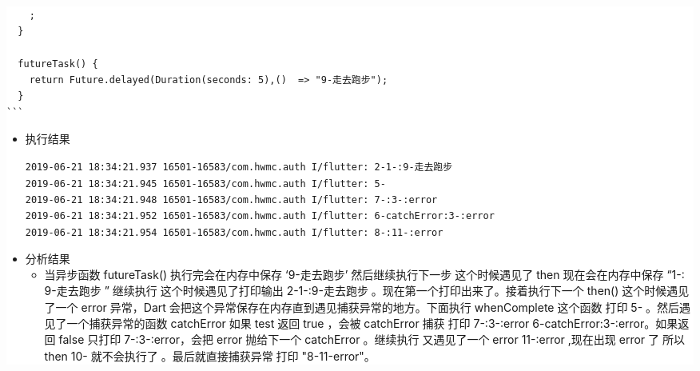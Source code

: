         ;
      }
    
      futureTask() {
        return Future.delayed(Duration(seconds: 5),()  => "9-走去跑步");
      }
    ```
- 执行结果
    ```
    2019-06-21 18:34:21.937 16501-16583/com.hwmc.auth I/flutter: 2-1-:9-走去跑步
    2019-06-21 18:34:21.945 16501-16583/com.hwmc.auth I/flutter: 5-
    2019-06-21 18:34:21.948 16501-16583/com.hwmc.auth I/flutter: 7-:3-:error
    2019-06-21 18:34:21.952 16501-16583/com.hwmc.auth I/flutter: 6-catchError:3-:error
    2019-06-21 18:34:21.954 16501-16583/com.hwmc.auth I/flutter: 8-:11-:error
    ```
- 分析结果
    - 当异步函数 futureTask() 执行完会在内存中保存 ‘9-走去跑步’ 然后继续执行下一步 这个时候遇见了 then 现在会在内存中保存 “1-: 9-走去跑步 ”  继续执行 这个时候遇见了打印输出  2-1-:9-走去跑步 。现在第一个打印出来了。接着执行下一个 then() 这个时候遇见了一个 error 异常，Dart 会把这个异常保存在内存直到遇见捕获异常的地方。下面执行 whenComplete 这个函数 打印 5- 。然后遇见了一个捕获异常的函数 catchError 如果 test 返回 true ，会被 catchError 捕获 打印 7-:3-:error  6-catchError:3-:error。如果返回 false 只打印  7-:3-:error，会把 error 抛给下一个 catchError 。继续执行 又遇见了一个 error 11-:error ,现在出现 error 了  所以 then 10- 就不会执行了  。最后就直接捕获异常 打印 "8-11-error"。






















